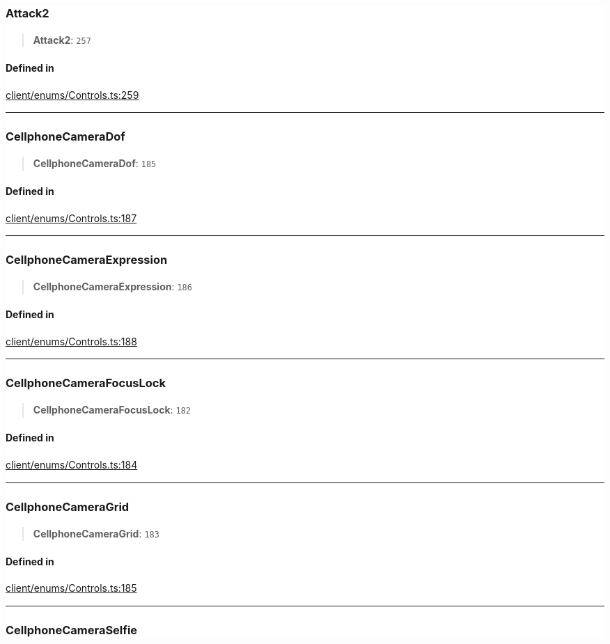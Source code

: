 ### Attack2

> **Attack2**: `257`

#### Defined in

[client/enums/Controls.ts:259](https://github.com/Purpose-Dev/fivem-ts/blob/af9f57481b70813a163451854c2103aaaed13195/src/client/enums/Controls.ts#L259)

***

### CellphoneCameraDof

> **CellphoneCameraDof**: `185`

#### Defined in

[client/enums/Controls.ts:187](https://github.com/Purpose-Dev/fivem-ts/blob/af9f57481b70813a163451854c2103aaaed13195/src/client/enums/Controls.ts#L187)

***

### CellphoneCameraExpression

> **CellphoneCameraExpression**: `186`

#### Defined in

[client/enums/Controls.ts:188](https://github.com/Purpose-Dev/fivem-ts/blob/af9f57481b70813a163451854c2103aaaed13195/src/client/enums/Controls.ts#L188)

***

### CellphoneCameraFocusLock

> **CellphoneCameraFocusLock**: `182`

#### Defined in

[client/enums/Controls.ts:184](https://github.com/Purpose-Dev/fivem-ts/blob/af9f57481b70813a163451854c2103aaaed13195/src/client/enums/Controls.ts#L184)

***

### CellphoneCameraGrid

> **CellphoneCameraGrid**: `183`

#### Defined in

[client/enums/Controls.ts:185](https://github.com/Purpose-Dev/fivem-ts/blob/af9f57481b70813a163451854c2103aaaed13195/src/client/enums/Controls.ts#L185)

***

### CellphoneCameraSelfie
